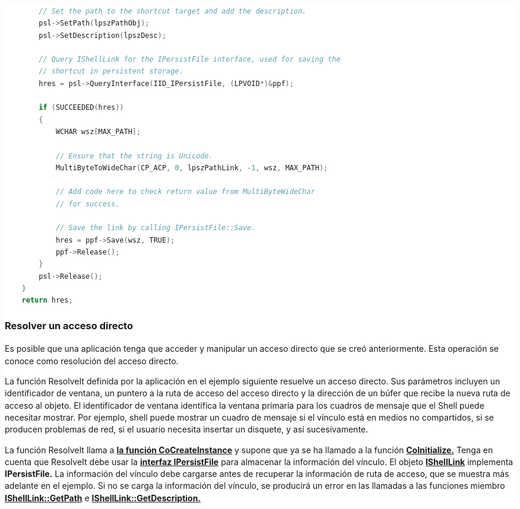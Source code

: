 ```C++
        // Set the path to the shortcut target and add the description. 
        psl->SetPath(lpszPathObj); 
        psl->SetDescription(lpszDesc); 
 
        // Query IShellLink for the IPersistFile interface, used for saving the 
        // shortcut in persistent storage. 
        hres = psl->QueryInterface(IID_IPersistFile, (LPVOID*)&ppf); 
 
        if (SUCCEEDED(hres)) 
        { 
            WCHAR wsz[MAX_PATH]; 
 
            // Ensure that the string is Unicode. 
            MultiByteToWideChar(CP_ACP, 0, lpszPathLink, -1, wsz, MAX_PATH); 
            
            // Add code here to check return value from MultiByteWideChar 
            // for success.
 
            // Save the link by calling IPersistFile::Save. 
            hres = ppf->Save(wsz, TRUE); 
            ppf->Release(); 
        } 
        psl->Release(); 
    } 
    return hres; 
```



### <a name="resolving-a-shortcut"></a>Resolver un acceso directo

Es posible que una aplicación tenga que acceder y manipular un acceso directo que se creó anteriormente. Esta operación se conoce como resolución del acceso directo.

La función ResolveIt definida por la aplicación en el ejemplo siguiente resuelve un acceso directo. Sus parámetros incluyen un identificador de ventana, un puntero a la ruta de acceso del acceso directo y la dirección de un búfer que recibe la nueva ruta de acceso al objeto. El identificador de ventana identifica la ventana primaria para los cuadros de mensaje que el Shell puede necesitar mostrar. Por ejemplo, shell puede mostrar un cuadro de mensaje si el vínculo está en medios no compartidos, si se producen problemas de red, si el usuario necesita insertar un disquete, y así sucesivamente.

La función ResolveIt llama a [**la función CoCreateInstance**](/windows/win32/api/combaseapi/nf-combaseapi-cocreateinstance) y supone que ya se ha llamado a la función [**CoInitialize.**](/windows/win32/api/objbase/nf-objbase-coinitialize) Tenga en cuenta que ResolveIt debe usar la [**interfaz IPersistFile**](/windows/win32/api/objidl/nn-objidl-ipersistfile) para almacenar la información del vínculo. El objeto [**IShellLink**](/windows/desktop/api/Shobjidl_core/nn-shobjidl_core-ishelllinka) implementa **IPersistFile.** La información del vínculo debe cargarse antes de recuperar la información de ruta de acceso, que se muestra más adelante en el ejemplo. Si no se carga la información del vínculo, se producirá un error en las llamadas a las funciones miembro [**IShellLink::GetPath**](/windows/win32/api/shobjidl_core/nf-shobjidl_core-ishelllinka-getpath) e [**IShellLink::GetDescription.**](/windows/win32/api/shobjidl_core/nf-shobjidl_core-ishelllinka-getdescription)
